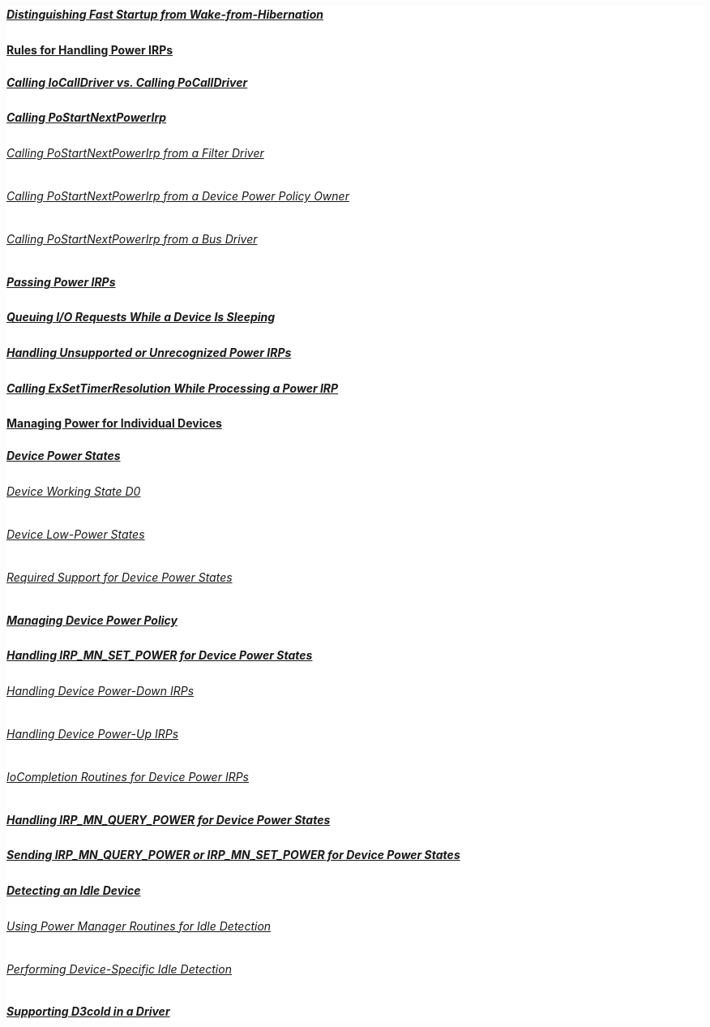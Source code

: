 ##### [Distinguishing Fast Startup from Wake-from-Hibernation](distinguishing-fast-startup-from-wake-from-hibernation.md)
#### [Rules for Handling Power IRPs](rules-for-handling-power-irps.md)
##### [Calling IoCallDriver vs. Calling PoCallDriver](calling-iocalldriver-versus-calling-pocalldriver.md)
##### [Calling PoStartNextPowerIrp](calling-postartnextpowerirp.md)
###### [Calling PoStartNextPowerIrp from a Filter Driver](calling-postartnextpowerirp-from-a-filter-driver.md)
###### [Calling PoStartNextPowerIrp from a Device Power Policy Owner](calling-postartnextpowerirp-from-a-device-power-policy-owner.md)
###### [Calling PoStartNextPowerIrp from a Bus Driver](calling-postartnextpowerirp-from-a-bus-driver.md)
##### [Passing Power IRPs](passing-power-irps.md)
##### [Queuing I/O Requests While a Device Is Sleeping](queuing-i-o-requests-while-a-device-is-sleeping.md)
##### [Handling Unsupported or Unrecognized Power IRPs](handling-unsupported-or-unrecognized-power-irps.md)
##### [Calling ExSetTimerResolution While Processing a Power IRP](calling-exsettimerresolution-while-processing-a-power-irp.md)
#### [Managing Power for Individual Devices](managing-power-for-individual-devices.md)
##### [Device Power States](device-power-states.md)
###### [Device Working State D0](device-working-state-d0.md)
###### [Device Low-Power States](device-sleeping-states.md)
###### [Required Support for Device Power States](required-support-for-device-power-states.md)
##### [Managing Device Power Policy](managing-device-power-policy.md)
##### [Handling IRP_MN_SET_POWER for Device Power States](handling-irp-mn-set-power-for-device-power-states.md)
###### [Handling Device Power-Down IRPs](handling-device-power-down-irps.md)
###### [Handling Device Power-Up IRPs](handling-device-power-up-irps.md)
###### [IoCompletion Routines for Device Power IRPs](iocompletion-routines-for-device-power-irps.md)
##### [Handling IRP_MN_QUERY_POWER for Device Power States](handling-irp-mn-query-power-for-device-power-states.md)
##### [Sending IRP_MN_QUERY_POWER or IRP_MN_SET_POWER for Device Power States](sending-irp-mn-query-power-or-irp-mn-set-power-for-device-power-states.md)
##### [Detecting an Idle Device](detecting-an-idle-device.md)
###### [Using Power Manager Routines for Idle Detection](using-power-manager-routines-for-idle-detection.md)
###### [Performing Device-Specific Idle Detection](performing-device-specific-idle-detection.md)
##### [Supporting D3cold in a Driver](supporting-d3cold-in-a-driver.md)